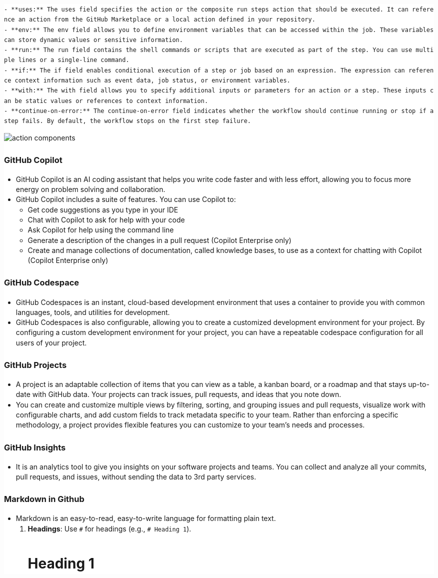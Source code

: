 	- **uses:** The uses field specifies the action or the composite run steps action that should be executed. It can reference an action from the GitHub Marketplace or a local action defined in your repository.
	- **env:** The env field allows you to define environment variables that can be accessed within the job. These variables can store dynamic values or sensitive information.
	- **run:** The run field contains the shell commands or scripts that are executed as part of the step. You can use multiple lines or a single-line command.
	- **if:** The if field enables conditional execution of a step or job based on an expression. The expression can reference context information such as event data, job status, or environment variables.
	- **with:** The with field allows you to specify additional inputs or parameters for an action or a step. These inputs can be static values or references to context information.
	- **continue-on-error:** The continue-on-error field indicates whether the workflow should continue running or stop if a step fails. By default, the workflow stops on the first step failure.
<img width="522" alt="action components" src="https://github.com/user-attachments/assets/7dfcfe70-9d47-48c6-a414-3678c3897df6">


### GitHub Copilot
- GitHub Copilot is an AI coding assistant that helps you write code faster and with less effort, allowing you to focus more energy on problem solving and collaboration.
- GitHub Copilot includes a suite of features. You can use Copilot to:
	- Get code suggestions as you type in your IDE
	- Chat with Copilot to ask for help with your code
	- Ask Copilot for help using the command line
	- Generate a description of the changes in a pull request (Copilot Enterprise only)
	- Create and manage collections of documentation, called knowledge bases, to use as a context for chatting with Copilot (Copilot Enterprise only)

### GitHub Codespace
- GitHub Codespaces is an instant, cloud-based development environment that uses a container to provide you with common languages, tools, and utilities for development.
- GitHub Codespaces is also configurable, allowing you to create a customized development environment for your project. By configuring a custom development environment for your project, you can have a repeatable codespace configuration for all users of your project.

### GitHub Projects
- A project is an adaptable collection of items that you can view as a table, a kanban board, or a roadmap and that stays up-to-date with GitHub data. Your projects can track issues, pull requests, and ideas that you note down.
- You can create and customize multiple views by filtering, sorting, and grouping issues and pull requests, visualize work with configurable charts, and add custom fields to track metadata specific to your team. Rather than enforcing a specific methodology, a project provides flexible features you can customize to your team’s needs and processes.

### GitHub Insights
- It is an analytics tool to give you insights on your software projects and teams. You can collect and analyze all your commits, pull requests, and issues, without sending the data to 3rd party services.

### Markdown in Github
- Markdown is an easy-to-read, easy-to-write language for formatting plain text.
	1. **Headings**: Use `#` for headings (e.g., `# Heading 1`).
	   # Heading 1
	